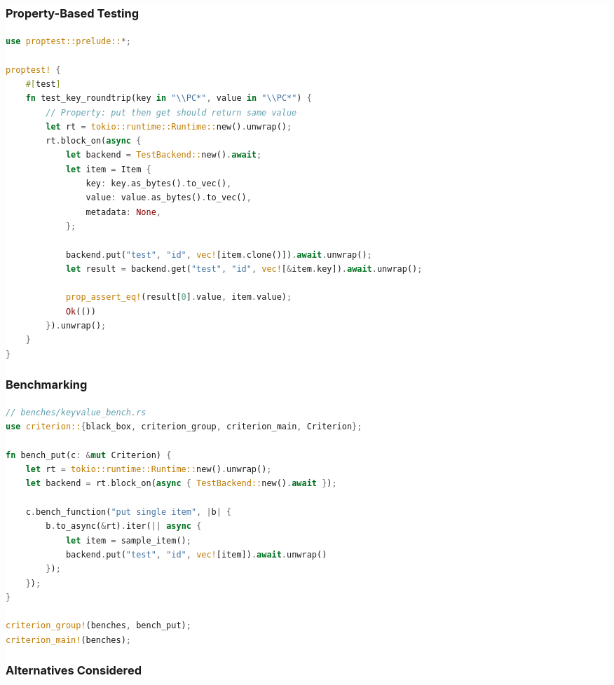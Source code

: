 ### Property-Based Testing

```rust
use proptest::prelude::*;

proptest! {
    #[test]
    fn test_key_roundtrip(key in "\\PC*", value in "\\PC*") {
        // Property: put then get should return same value
        let rt = tokio::runtime::Runtime::new().unwrap();
        rt.block_on(async {
            let backend = TestBackend::new().await;
            let item = Item {
                key: key.as_bytes().to_vec(),
                value: value.as_bytes().to_vec(),
                metadata: None,
            };

            backend.put("test", "id", vec![item.clone()]).await.unwrap();
            let result = backend.get("test", "id", vec![&item.key]).await.unwrap();

            prop_assert_eq!(result[0].value, item.value);
            Ok(())
        }).unwrap();
    }
}
```

### Benchmarking

```rust
// benches/keyvalue_bench.rs
use criterion::{black_box, criterion_group, criterion_main, Criterion};

fn bench_put(c: &mut Criterion) {
    let rt = tokio::runtime::Runtime::new().unwrap();
    let backend = rt.block_on(async { TestBackend::new().await });

    c.bench_function("put single item", |b| {
        b.to_async(&rt).iter(|| async {
            let item = sample_item();
            backend.put("test", "id", vec![item]).await.unwrap()
        });
    });
}

criterion_group!(benches, bench_put);
criterion_main!(benches);
```

### Alternatives Considered
